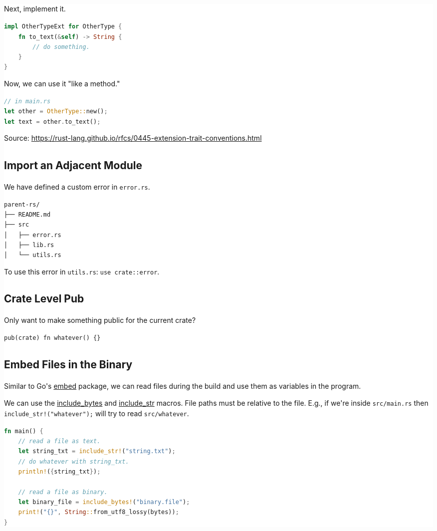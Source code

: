 Next, implement it.

```rust
impl OtherTypeExt for OtherType {
    fn to_text(&self) -> String {
        // do something.
    }
}
```

Now, we can use it "like a method."

```rust
// in main.rs
let other = OtherType::new();
let text = other.to_text();
```

Source: https://rust-lang.github.io/rfcs/0445-extension-trait-conventions.html

## Import an Adjacent Module
We have defined a custom error in `error.rs`.

```
parent-rs/
├── README.md
├── src
│   ├── error.rs
│   ├── lib.rs
│   └── utils.rs
```

To use this error in `utils.rs`: `use crate::error`.

## Crate Level Pub
Only want to make something public for the current crate?

`pub(crate) fn whatever() {}`

## Embed Files in the Binary
Similar to Go's [embed][go-embed] package, we can read files during the build
and use them as variables in the program.

[go-embed]: https://pkg.go.dev/embed
[include_bytes]: https://doc.rust-lang.org/std/macro.include_bytes.html
[include_str]: https://doc.rust-lang.org/std/macro.include_str.html

We can use the [include_bytes][include_bytes] and [include_str][include_str]
macros. File paths must be relative to the file. E.g., if we're inside
`src/main.rs` then `include_str!("whatever");` will try to read `src/whatever`.

```rust
fn main() {
    // read a file as text.
    let string_txt = include_str!("string.txt");
    // do whatever with string_txt.
    println!({string_txt});

    // read a file as binary.
    let binary_file = include_bytes!("binary.file");
    print!("{}", String::from_utf8_lossy(bytes));
}
```


[deref]: https://doc.rust-lang.org/std/ops/trait.Deref.html
[derefmut]: https://doc.rust-lang.org/std/ops/trait.DerefMut.html